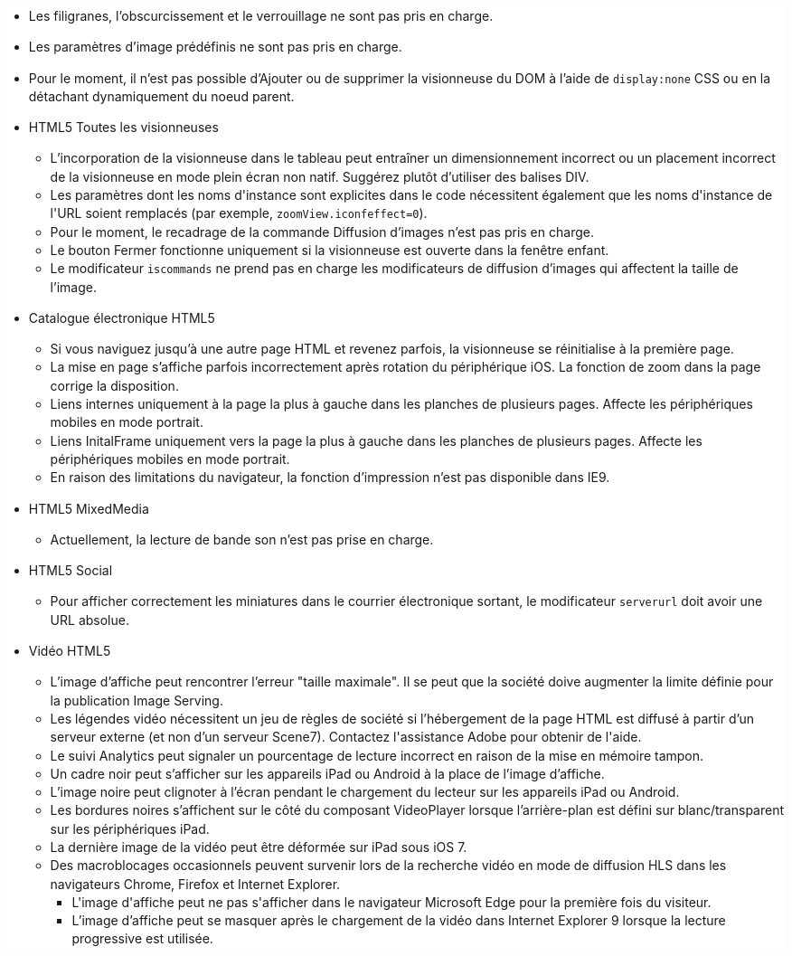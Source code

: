    * Les filigranes, l’obscurcissement et le verrouillage ne sont pas pris en charge.
   * Les paramètres d’image prédéfinis ne sont pas pris en charge.
   * Pour le moment, il n’est pas possible d’Ajouter ou de supprimer la visionneuse du DOM à l’aide de `display:none` CSS ou en la détachant dynamiquement du noeud parent.

* HTML5 Toutes les visionneuses

   * L’incorporation de la visionneuse dans le tableau peut entraîner un dimensionnement incorrect ou un placement incorrect de la visionneuse en mode plein écran non natif. Suggérez plutôt d’utiliser des balises DIV.
   * Les paramètres dont les noms d&#39;instance sont explicites dans le code nécessitent également que les noms d&#39;instance de l&#39;URL soient remplacés (par exemple, `zoomView.iconfeffect=0`).
   * Pour le moment, le recadrage de la commande Diffusion d’images n’est pas pris en charge.
   * Le bouton Fermer fonctionne uniquement si la visionneuse est ouverte dans la fenêtre enfant.
   * Le modificateur `iscommands` ne prend pas en charge les modificateurs de diffusion d’images qui affectent la taille de l’image.

* Catalogue électronique HTML5

   * Si vous naviguez jusqu’à une autre page HTML et revenez parfois, la visionneuse se réinitialise à la première page.
   * La mise en page s’affiche parfois incorrectement après rotation du périphérique iOS. La fonction de zoom dans la page corrige la disposition.
   * Liens internes uniquement à la page la plus à gauche dans les planches de plusieurs pages. Affecte les périphériques mobiles en mode portrait.
   * Liens InitalFrame uniquement vers la page la plus à gauche dans les planches de plusieurs pages. Affecte les périphériques mobiles en mode portrait.
   * En raison des limitations du navigateur, la fonction d’impression n’est pas disponible dans IE9.

* HTML5 MixedMedia

   * Actuellement, la lecture de bande son n’est pas prise en charge.

* HTML5 Social

   * Pour afficher correctement les miniatures dans le courrier électronique sortant, le modificateur `serverurl` doit avoir une URL absolue.

* Vidéo HTML5

   * L’image d’affiche peut rencontrer l’erreur &quot;taille maximale&quot;. Il se peut que la société doive augmenter la limite définie pour la publication Image Serving.
   * Les légendes vidéo nécessitent un jeu de règles de société si l’hébergement de la page HTML est diffusé à partir d’un serveur externe (et non d’un serveur Scene7). Contactez l&#39;assistance Adobe pour obtenir de l&#39;aide.
   * Le suivi Analytics peut signaler un pourcentage de lecture incorrect en raison de la mise en mémoire tampon.
   * Un cadre noir peut s’afficher sur les appareils iPad ou Android à la place de l’image d’affiche.
   * L’image noire peut clignoter à l’écran pendant le chargement du lecteur sur les appareils iPad ou Android.
   * Les bordures noires s’affichent sur le côté du composant VideoPlayer lorsque l’arrière-plan est défini sur blanc/transparent sur les périphériques iPad.
   * La dernière image de la vidéo peut être déformée sur iPad sous iOS 7.
   * Des macroblocages occasionnels peuvent survenir lors de la recherche vidéo en mode de diffusion HLS dans les navigateurs Chrome, Firefox et Internet Explorer.
      * L&#39;image d&#39;affiche peut ne pas s&#39;afficher dans le navigateur Microsoft Edge pour la première fois du visiteur.
      * L’image d’affiche peut se masquer après le chargement de la vidéo dans Internet Explorer 9 lorsque la lecture progressive est utilisée.
